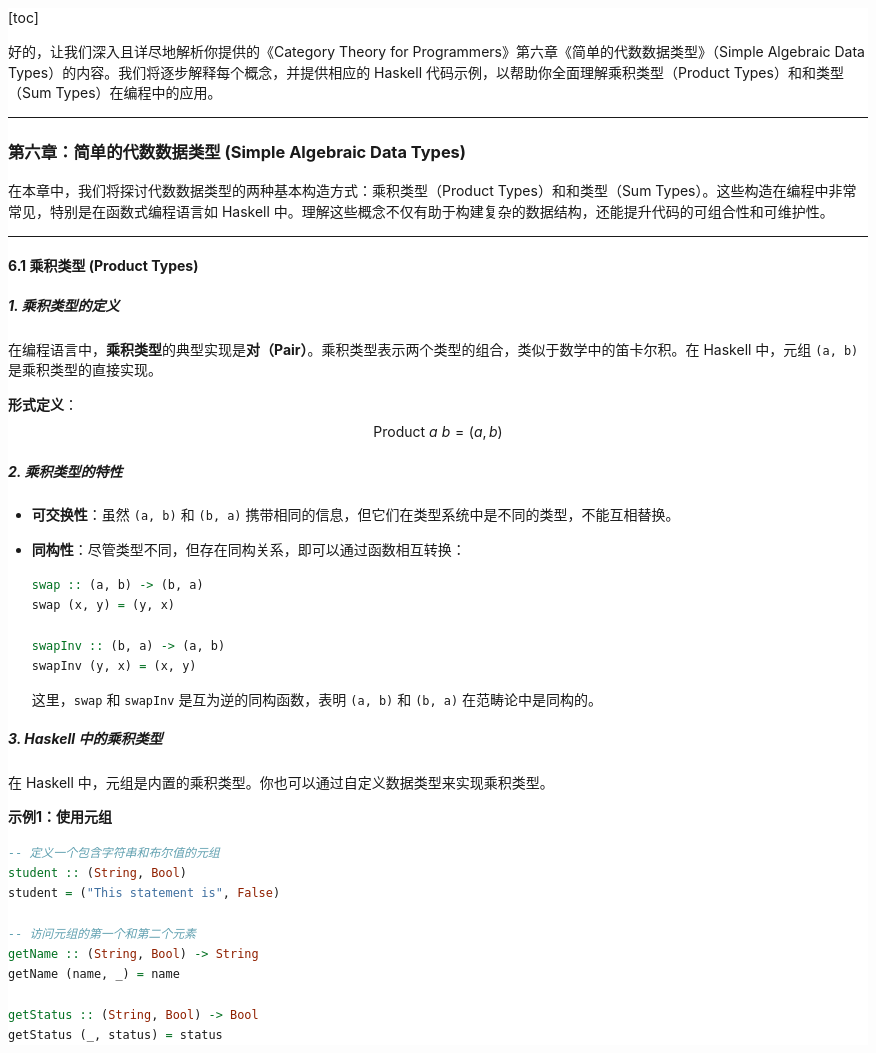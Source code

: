 [toc]



好的，让我们深入且详尽地解析你提供的《Category Theory for Programmers》第六章《简单的代数数据类型》（Simple Algebraic Data Types）的内容。我们将逐步解释每个概念，并提供相应的 Haskell 代码示例，以帮助你全面理解乘积类型（Product Types）和和类型（Sum Types）在编程中的应用。

---

### **第六章：简单的代数数据类型 (Simple Algebraic Data Types)**

在本章中，我们将探讨代数数据类型的两种基本构造方式：乘积类型（Product Types）和和类型（Sum Types）。这些构造在编程中非常常见，特别是在函数式编程语言如 Haskell 中。理解这些概念不仅有助于构建复杂的数据结构，还能提升代码的可组合性和可维护性。

---

#### **6.1 乘积类型 (Product Types)**

##### **1. 乘积类型的定义**

在编程语言中，**乘积类型**的典型实现是**对（Pair）**。乘积类型表示两个类型的组合，类似于数学中的笛卡尔积。在 Haskell 中，元组 `(a, b)` 是乘积类型的直接实现。

**形式定义**：
$$ \text{Product} \ a \ b = (a, b) $$

##### **2. 乘积类型的特性**

- **可交换性**：虽然 `(a, b)` 和 `(b, a)` 携带相同的信息，但它们在类型系统中是不同的类型，不能互相替换。
- **同构性**：尽管类型不同，但存在同构关系，即可以通过函数相互转换：
  
  ```haskell
  swap :: (a, b) -> (b, a)
  swap (x, y) = (y, x)
  
  swapInv :: (b, a) -> (a, b)
  swapInv (y, x) = (x, y)
  ```
  
  这里，`swap` 和 `swapInv` 是互为逆的同构函数，表明 `(a, b)` 和 `(b, a)` 在范畴论中是同构的。

##### **3. Haskell 中的乘积类型**

在 Haskell 中，元组是内置的乘积类型。你也可以通过自定义数据类型来实现乘积类型。

**示例1：使用元组**

```haskell
-- 定义一个包含字符串和布尔值的元组
student :: (String, Bool)
student = ("This statement is", False)

-- 访问元组的第一个和第二个元素
getName :: (String, Bool) -> String
getName (name, _) = name

getStatus :: (String, Bool) -> Bool
getStatus (_, status) = status
```
